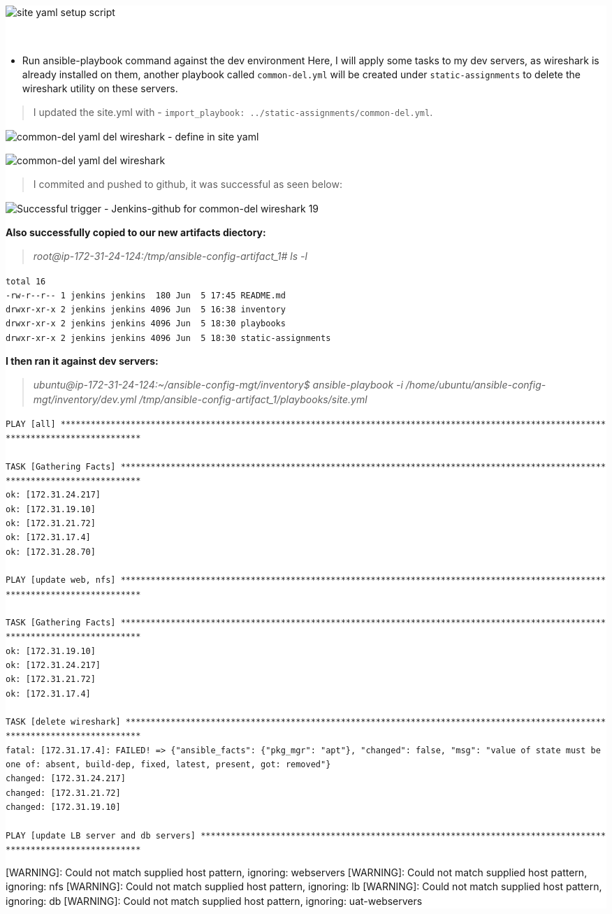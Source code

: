 ![site yaml setup script](https://user-images.githubusercontent.com/70076627/120933893-131e3a00-c6f4-11eb-9c97-ac33454a8e1e.PNG)

<br/>

- Run ansible-playbook command against the dev environment
Here, I will apply some tasks to my dev servers, as wireshark is already installed on them, another playbook called `common-del.yml` will be created under `static-assignments` to delete the wireshark utility on these servers.

> I updated the site.yml with - `import_playbook: ../static-assignments/common-del.yml`.

![common-del yaml del wireshark - define in site yaml](https://user-images.githubusercontent.com/70076627/120933957-5678a880-c6f4-11eb-86d2-c1cc641f3798.PNG)

![common-del yaml del wireshark](https://user-images.githubusercontent.com/70076627/120933962-5aa4c600-c6f4-11eb-9a7d-3a160e14cc37.PNG)

> I commited and pushed to github, it was successful as seen below:

![Successful trigger - Jenkins-github for common-del wireshark 19](https://user-images.githubusercontent.com/70076627/120934010-83c55680-c6f4-11eb-9671-3fc9f234ca74.PNG)

**Also successfully copied to our new artifacts diectory:**  
> *root@ip-172-31-24-124:/tmp/ansible-config-artifact_1# ls -l*
```
total 16
-rw-r--r-- 1 jenkins jenkins  180 Jun  5 17:45 README.md
drwxr-xr-x 2 jenkins jenkins 4096 Jun  5 16:38 inventory
drwxr-xr-x 2 jenkins jenkins 4096 Jun  5 18:30 playbooks
drwxr-xr-x 2 jenkins jenkins 4096 Jun  5 18:30 static-assignments
```

**I then ran it against dev servers:**
> *ubuntu@ip-172-31-24-124:~/ansible-config-mgt/inventory$ ansible-playbook -i /home/ubuntu/ansible-config-mgt/inventory/dev.yml /tmp/ansible-config-artifact_1/playbooks/site.yml*
```
PLAY [all] ****************************************************************************************************************************************

TASK [Gathering Facts] ****************************************************************************************************************************
ok: [172.31.24.217]
ok: [172.31.19.10]
ok: [172.31.21.72]
ok: [172.31.17.4]
ok: [172.31.28.70]

PLAY [update web, nfs] ****************************************************************************************************************************

TASK [Gathering Facts] ****************************************************************************************************************************
ok: [172.31.19.10]
ok: [172.31.24.217]
ok: [172.31.21.72]
ok: [172.31.17.4]

TASK [delete wireshark] ***************************************************************************************************************************
fatal: [172.31.17.4]: FAILED! => {"ansible_facts": {"pkg_mgr": "apt"}, "changed": false, "msg": "value of state must be one of: absent, build-dep, fixed, latest, present, got: removed"}
changed: [172.31.24.217]
changed: [172.31.21.72]
changed: [172.31.19.10]

PLAY [update LB server and db servers] ************************************************************************************************************

```

[WARNING]: Could not match supplied host pattern, ignoring: webservers
[WARNING]: Could not match supplied host pattern, ignoring: nfs
[WARNING]: Could not match supplied host pattern, ignoring: lb
[WARNING]: Could not match supplied host pattern, ignoring: db
[WARNING]: Could not match supplied host pattern, ignoring: uat-webservers
